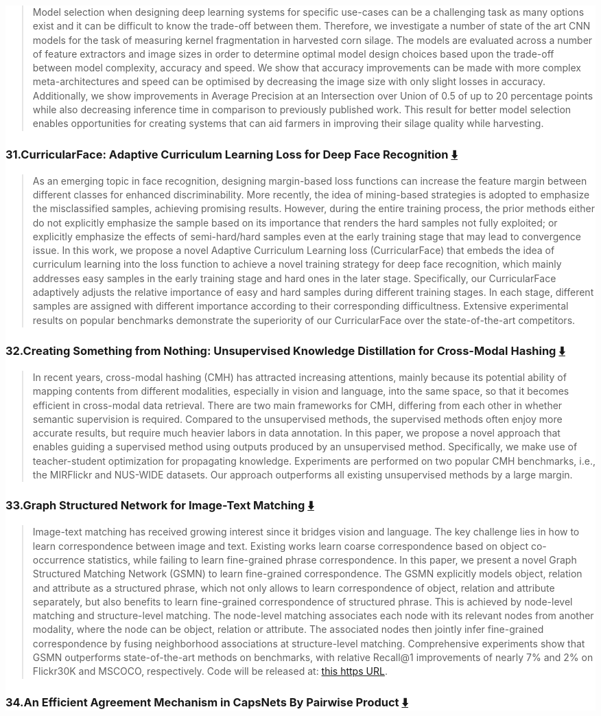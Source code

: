 >  Model selection when designing deep learning systems for specific use-cases can be a challenging task as many options exist and it can be difficult to know the trade-off between them. Therefore, we investigate a number of state of the art CNN models for the task of measuring kernel fragmentation in harvested corn silage. The models are evaluated across a number of feature extractors and image sizes in order to determine optimal model design choices based upon the trade-off between model complexity, accuracy and speed. We show that accuracy improvements can be made with more complex meta-architectures and speed can be optimised by decreasing the image size with only slight losses in accuracy. Additionally, we show improvements in Average Precision at an Intersection over Union of 0.5 of up to 20 percentage points while also decreasing inference time in comparison to previously published work. This result for better model selection enables opportunities for creating systems that can aid farmers in improving their silage quality while harvesting. 
### 31.CurricularFace: Adaptive Curriculum Learning Loss for Deep Face Recognition  [ :arrow_down: ](https://arxiv.org/pdf/2004.00288.pdf)
>  As an emerging topic in face recognition, designing margin-based loss functions can increase the feature margin between different classes for enhanced discriminability. More recently, the idea of mining-based strategies is adopted to emphasize the misclassified samples, achieving promising results. However, during the entire training process, the prior methods either do not explicitly emphasize the sample based on its importance that renders the hard samples not fully exploited; or explicitly emphasize the effects of semi-hard/hard samples even at the early training stage that may lead to convergence issue. In this work, we propose a novel Adaptive Curriculum Learning loss (CurricularFace) that embeds the idea of curriculum learning into the loss function to achieve a novel training strategy for deep face recognition, which mainly addresses easy samples in the early training stage and hard ones in the later stage. Specifically, our CurricularFace adaptively adjusts the relative importance of easy and hard samples during different training stages. In each stage, different samples are assigned with different importance according to their corresponding difficultness. Extensive experimental results on popular benchmarks demonstrate the superiority of our CurricularFace over the state-of-the-art competitors. 
### 32.Creating Something from Nothing: Unsupervised Knowledge Distillation for Cross-Modal Hashing  [ :arrow_down: ](https://arxiv.org/pdf/2004.00280.pdf)
>  In recent years, cross-modal hashing (CMH) has attracted increasing attentions, mainly because its potential ability of mapping contents from different modalities, especially in vision and language, into the same space, so that it becomes efficient in cross-modal data retrieval. There are two main frameworks for CMH, differing from each other in whether semantic supervision is required. Compared to the unsupervised methods, the supervised methods often enjoy more accurate results, but require much heavier labors in data annotation. In this paper, we propose a novel approach that enables guiding a supervised method using outputs produced by an unsupervised method. Specifically, we make use of teacher-student optimization for propagating knowledge. Experiments are performed on two popular CMH benchmarks, i.e., the MIRFlickr and NUS-WIDE datasets. Our approach outperforms all existing unsupervised methods by a large margin. 
### 33.Graph Structured Network for Image-Text Matching  [ :arrow_down: ](https://arxiv.org/pdf/2004.00277.pdf)
>  Image-text matching has received growing interest since it bridges vision and language. The key challenge lies in how to learn correspondence between image and text. Existing works learn coarse correspondence based on object co-occurrence statistics, while failing to learn fine-grained phrase correspondence. In this paper, we present a novel Graph Structured Matching Network (GSMN) to learn fine-grained correspondence. The GSMN explicitly models object, relation and attribute as a structured phrase, which not only allows to learn correspondence of object, relation and attribute separately, but also benefits to learn fine-grained correspondence of structured phrase. This is achieved by node-level matching and structure-level matching. The node-level matching associates each node with its relevant nodes from another modality, where the node can be object, relation or attribute. The associated nodes then jointly infer fine-grained correspondence by fusing neighborhood associations at structure-level matching. Comprehensive experiments show that GSMN outperforms state-of-the-art methods on benchmarks, with relative Recall@1 improvements of nearly 7% and 2% on Flickr30K and MSCOCO, respectively. Code will be released at: <a class="link-external link-https" href="https://github.com/CrossmodalGroup/GSMN" rel="external noopener nofollow">this https URL</a>. 
### 34.An Efficient Agreement Mechanism in CapsNets By Pairwise Product  [ :arrow_down: ](https://arxiv.org/pdf/2004.00272.pdf)
